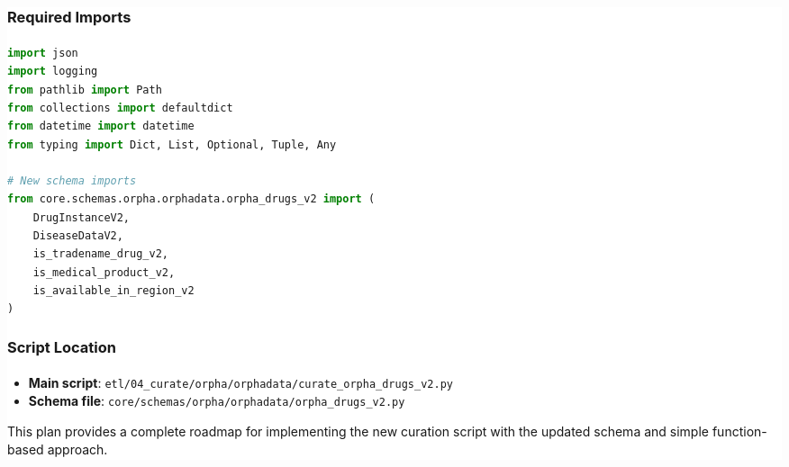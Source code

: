 ### Required Imports
```python
import json
import logging
from pathlib import Path
from collections import defaultdict
from datetime import datetime
from typing import Dict, List, Optional, Tuple, Any

# New schema imports
from core.schemas.orpha.orphadata.orpha_drugs_v2 import (
    DrugInstanceV2,
    DiseaseDataV2,
    is_tradename_drug_v2,
    is_medical_product_v2,
    is_available_in_region_v2
)
```

### Script Location
- **Main script**: `etl/04_curate/orpha/orphadata/curate_orpha_drugs_v2.py`
- **Schema file**: `core/schemas/orpha/orphadata/orpha_drugs_v2.py`

This plan provides a complete roadmap for implementing the new curation script with the updated schema and simple function-based approach. 